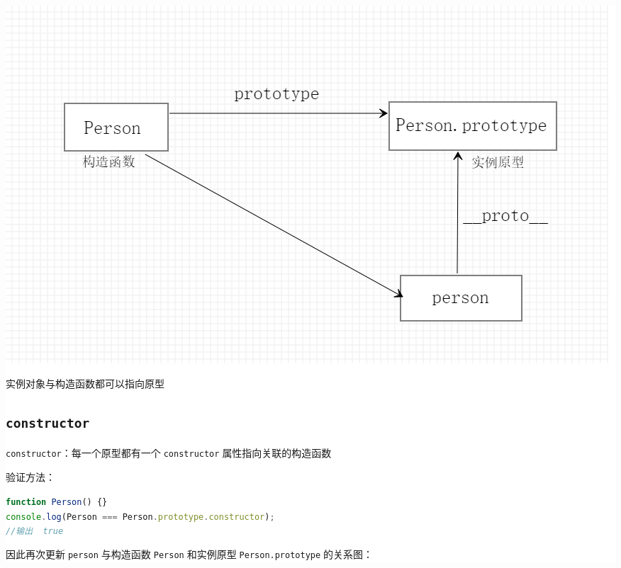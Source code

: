 ![](images/01-2.png)

实例对象与构造函数都可以指向原型

## `constructor`

`constructor`：每一个原型都有一个 `constructor` 属性指向关联的构造函数

验证方法：

```javascript
function Person() {}
console.log(Person === Person.prototype.constructor);
//输出  true
```

因此再次更新 `person` 与构造函数 `Person` 和实例原型 `Person.prototype` 的关系图：
